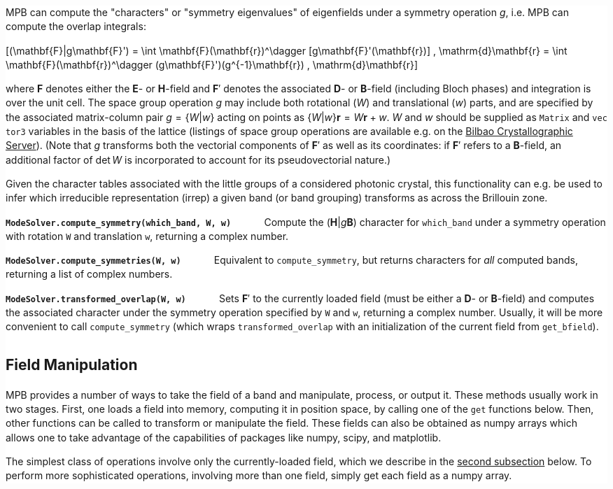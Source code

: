 MPB can compute the "characters" or "symmetry eigenvalues" of eigenfields under a symmetry operation $g$, i.e. MPB can compute the overlap integrals:

\[(\mathbf{F}|g\mathbf{F}') = \int \mathbf{F}(\mathbf{r})^\dagger [g\mathbf{F}'(\mathbf{r})] \, \mathrm{d}\mathbf{r} = \int \mathbf{F}(\mathbf{r})^\dagger (g\mathbf{F}')(g^{-1}\mathbf{r}) \, \mathrm{d}\mathbf{r}\]

where **F** denotes either the **E**- or **H**-field and **F**′ denotes the associated **D**- or **B**-field (including Bloch phases) and integration is over the unit cell.
The space group operation $g$ may include both rotational ($W$) and translational ($w$) parts, and are specified by the associated matrix-column pair $g = \{W|w\}$ acting on points as $\{W|w\}\mathbf{r} = W\mathbf{r} + w$.
$W$ and $w$ should be supplied as `Matrix` and `vector3` variables in the basis of the lattice (listings of space group operations are available e.g. on the [Bilbao Crystallographic Server](https://www.cryst.ehu.es/)).
(Note that $g$ transforms both the vectorial components of **F**′ as well as its coordinates: if **F**′ refers to a **B**-field, an additional factor of $\mathop{\mathrm{det}}W$ is incorporated to account for its pseudovectorial nature.)

Given the character tables associated with the little groups of a considered photonic crystal, this functionality can e.g. be used to infer which irreducible representation (irrep) a given band (or band grouping) transforms as across the Brillouin zone.

**`ModeSolver.compute_symmetry(which_band, W, w)`**
&nbsp;&nbsp;&nbsp;&nbsp;&nbsp;&nbsp;&nbsp;&nbsp;&nbsp;&nbsp;
Compute the $(\mathbf{H}|g\mathbf{B})$ character for `which_band` under a symmetry operation with rotation `W` and translation `w`, returning a complex number.

**`ModeSolver.compute_symmetries(W, w)`**
&nbsp;&nbsp;&nbsp;&nbsp;&nbsp;&nbsp;&nbsp;&nbsp;&nbsp;&nbsp;
Equivalent to `compute_symmetry`, but returns characters for *all* computed bands, returning a list of complex numbers.

**`ModeSolver.transformed_overlap(W, w)`**
&nbsp;&nbsp;&nbsp;&nbsp;&nbsp;&nbsp;&nbsp;&nbsp;&nbsp;&nbsp;
Sets **F**′ to the currently loaded field (must be either a **D**- or **B**-field) and computes the associated character under the symmetry operation specified by `W` and `w`, returning a complex number.
Usually, it will be more convenient to call `compute_symmetry` (which wraps `transformed_overlap` with an initialization of the current field from `get_bfield`).

Field Manipulation
------------------

MPB provides a number of ways to take the field of a band and manipulate, process, or output it. These methods usually work in two stages. First, one loads a field into memory, computing it in position space, by calling one of the `get` functions below. Then, other functions can be called to transform or manipulate the field. These fields can also be obtained as numpy arrays which allows one to take advantage of the capabilities of packages like numpy, scipy, and matplotlib.

The simplest class of operations involve only the currently-loaded field, which we describe in the [second subsection](Python_User_Interface.md#loading-and-manipulating-the-current-field) below. To perform more sophisticated operations, involving more than one field, simply get each field as a numpy array.
